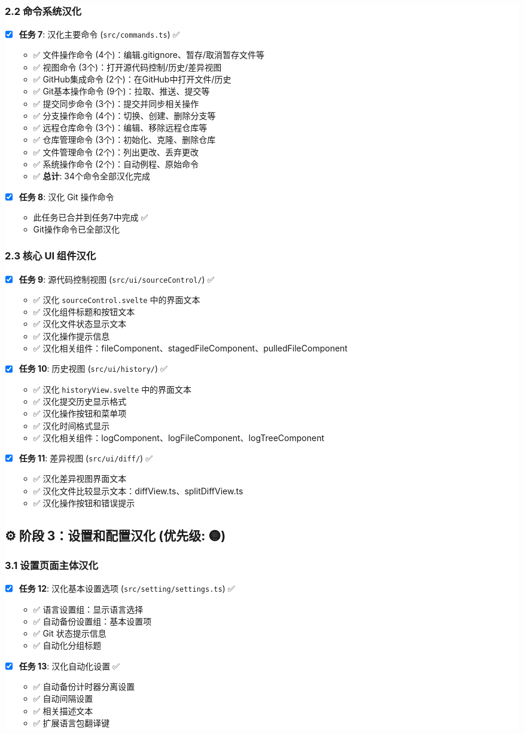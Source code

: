 ### 2.2 命令系统汉化
- [x] **任务 7**: 汉化主要命令 (`src/commands.ts`) ✅
  - ✅ 文件操作命令 (4个)：编辑.gitignore、暂存/取消暂存文件等
  - ✅ 视图命令 (3个)：打开源代码控制/历史/差异视图  
  - ✅ GitHub集成命令 (2个)：在GitHub中打开文件/历史
  - ✅ Git基本操作命令 (9个)：拉取、推送、提交等
  - ✅ 提交同步命令 (3个)：提交并同步相关操作
  - ✅ 分支操作命令 (4个)：切换、创建、删除分支等
  - ✅ 远程仓库命令 (3个)：编辑、移除远程仓库等
  - ✅ 仓库管理命令 (3个)：初始化、克隆、删除仓库
  - ✅ 文件管理命令 (2个)：列出更改、丢弃更改
  - ✅ 系统操作命令 (2个)：自动例程、原始命令
  - ✅ **总计**: 34个命令全部汉化完成

- [x] **任务 8**: 汉化 Git 操作命令
  - 此任务已合并到任务7中完成 ✅
  - Git操作命令已全部汉化

### 2.3 核心 UI 组件汉化
- [x] **任务 9**: 源代码控制视图 (`src/ui/sourceControl/`) ✅
  - ✅ 汉化 `sourceControl.svelte` 中的界面文本
  - ✅ 汉化组件标题和按钮文本
  - ✅ 汉化文件状态显示文本
  - ✅ 汉化操作提示信息
  - ✅ 汉化相关组件：fileComponent、stagedFileComponent、pulledFileComponent

- [x] **任务 10**: 历史视图 (`src/ui/history/`) ✅
  - ✅ 汉化 `historyView.svelte` 中的界面文本
  - ✅ 汉化提交历史显示格式
  - ✅ 汉化操作按钮和菜单项
  - ✅ 汉化时间格式显示
  - ✅ 汉化相关组件：logComponent、logFileComponent、logTreeComponent

- [x] **任务 11**: 差异视图 (`src/ui/diff/`) ✅
  - ✅ 汉化差异视图界面文本
  - ✅ 汉化文件比较显示文本：diffView.ts、splitDiffView.ts
  - ✅ 汉化操作按钮和错误提示

## ⚙️ 阶段 3：设置和配置汉化 (优先级: 🟡)

### 3.1 设置页面主体汉化
- [x] **任务 12**: 汉化基本设置选项 (`src/setting/settings.ts`) ✅
  - ✅ 语言设置组：显示语言选择
  - ✅ 自动备份设置组：基本设置项
  - ✅ Git 状态提示信息
  - ✅ 自动化分组标题

- [x] **任务 13**: 汉化自动化设置 ✅
  - ✅ 自动备份计时器分离设置
  - ✅ 自动间隔设置
  - ✅ 相关描述文本
  - ✅ 扩展语言包翻译键
